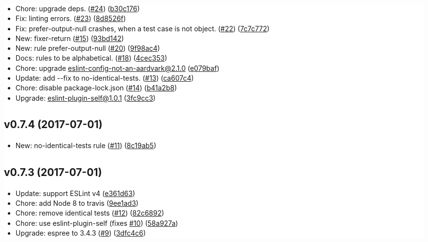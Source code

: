 * Chore: upgrade deps. ([#24](https://github.com/not-an-aardvark/eslint-plugin-eslint-plugin/issues/24)) ([b30c176](https://github.com/not-an-aardvark/eslint-plugin-eslint-plugin/commit/b30c17630da23c885f4c49d25da1da0289610737))
* Fix: linting errors. ([#23](https://github.com/not-an-aardvark/eslint-plugin-eslint-plugin/issues/23)) ([8d8526f](https://github.com/not-an-aardvark/eslint-plugin-eslint-plugin/commit/8d8526fe02ea5704469fb07df53970bcfdfeaec2))
* Fix: prefer-output-null crashes, when a test case is not object. ([#22](https://github.com/not-an-aardvark/eslint-plugin-eslint-plugin/issues/22)) ([7c7c772](https://github.com/not-an-aardvark/eslint-plugin-eslint-plugin/commit/7c7c772f2cb1850eaf364d69a29e49f9c954479a))
* New: fixer-return ([#15](https://github.com/not-an-aardvark/eslint-plugin-eslint-plugin/issues/15)) ([93bd142](https://github.com/not-an-aardvark/eslint-plugin-eslint-plugin/commit/93bd142cbf6159561099ad5e3cdfd8f1f90503f5))
* New: rule prefer-output-null ([#20](https://github.com/not-an-aardvark/eslint-plugin-eslint-plugin/issues/20)) ([9f98ac4](https://github.com/not-an-aardvark/eslint-plugin-eslint-plugin/commit/9f98ac45c6bbeb5b1be894e646d43dabf86befae))
* Docs: rules to be alphabetical. ([#18](https://github.com/not-an-aardvark/eslint-plugin-eslint-plugin/issues/18)) ([4cec353](https://github.com/not-an-aardvark/eslint-plugin-eslint-plugin/commit/4cec353c272d6dd799ba3c30cd4f06b103b0c7e8))
* Chore: upgrade eslint-config-not-an-aardvark@2.1.0 ([e079baf](https://github.com/not-an-aardvark/eslint-plugin-eslint-plugin/commit/e079baf5e33a4045162969a7490cb1e869963bf0))
* Update: add --fix to no-identical-tests. ([#13](https://github.com/not-an-aardvark/eslint-plugin-eslint-plugin/issues/13)) ([ca607c4](https://github.com/not-an-aardvark/eslint-plugin-eslint-plugin/commit/ca607c43aba3101cf68ed79a2c58636cbc96cfb3))
* Chore: disable package-lock.json ([#14](https://github.com/not-an-aardvark/eslint-plugin-eslint-plugin/issues/14)) ([b41a2b8](https://github.com/not-an-aardvark/eslint-plugin-eslint-plugin/commit/b41a2b86ea4e405080089cd9def20c9a0a027e36))
* Upgrade: eslint-plugin-self@1.0.1 ([3fc9cc3](https://github.com/not-an-aardvark/eslint-plugin-eslint-plugin/commit/3fc9cc3d72aff315341f916f09b753bfa4aa5350))

## v0.7.4 (2017-07-01)

* New: no-identical-tests rule ([#11](https://github.com/not-an-aardvark/eslint-plugin-eslint-plugin/issues/11)) ([8c19ab5](https://github.com/not-an-aardvark/eslint-plugin-eslint-plugin/commit/8c19ab5eb8942e35f102ca300a83ac73f67ce26f))

## v0.7.3 (2017-07-01)

* Update: support ESLint v4 ([e361d63](https://github.com/not-an-aardvark/eslint-plugin-eslint-plugin/commit/e361d63753092178edbdde36dbdbf5cc96b7817c))
* Chore: add Node 8 to travis ([9ee1ad3](https://github.com/not-an-aardvark/eslint-plugin-eslint-plugin/commit/9ee1ad376fa0a6f211bbbea5880a3962103c708f))
* Chore: remove identical tests ([#12](https://github.com/not-an-aardvark/eslint-plugin-eslint-plugin/issues/12)) ([82c6892](https://github.com/not-an-aardvark/eslint-plugin-eslint-plugin/commit/82c6892d0a4f5eb3f8f508b04643447ac7ba03e9))
* Chore: use eslint-plugin-self (fixes [#10](https://github.com/not-an-aardvark/eslint-plugin-eslint-plugin/issues/10)) ([58a927a](https://github.com/not-an-aardvark/eslint-plugin-eslint-plugin/commit/58a927a9d7d7f699a2ae70619c7e102a8fcdc547))
* Upgrade: espree to 3.4.3 ([#9](https://github.com/not-an-aardvark/eslint-plugin-eslint-plugin/issues/9)) ([3dfc4c6](https://github.com/not-an-aardvark/eslint-plugin-eslint-plugin/commit/3dfc4c6ff8ff1141a7f6aea80f81f28fd0499a9d))
